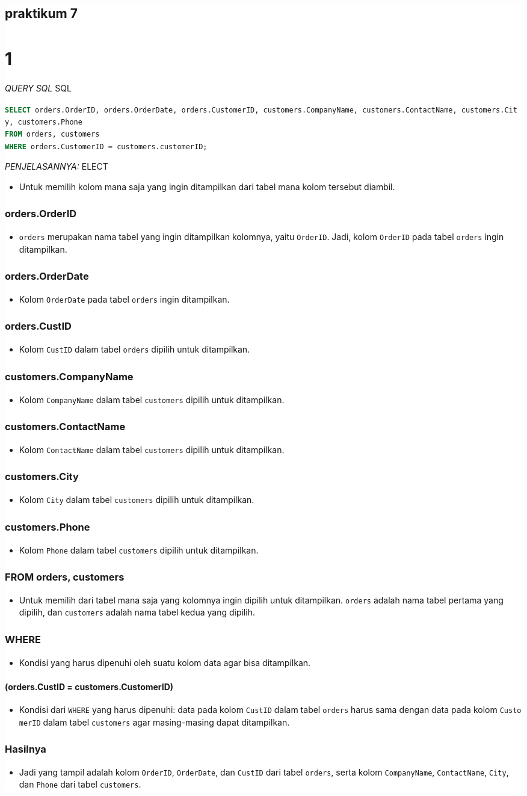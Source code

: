 ## praktikum 7

# 1

*QUERY SQL* 
SQL
```sql
SELECT orders.OrderID, orders.OrderDate, orders.CustomerID, customers.CompanyName, customers.ContactName, customers.City, customers.Phone
FROM orders, customers
WHERE orders.CustomerID = customers.customerID;
```

*PENJELASANNYA:*
ELECT
- Untuk memilih kolom mana saja yang ingin ditampilkan dari tabel mana kolom tersebut diambil.
### orders.OrderID
- `orders` merupakan nama tabel yang ingin ditampilkan kolomnya, yaitu `OrderID`. Jadi, kolom `OrderID` pada tabel `orders` ingin ditampilkan.
### orders.OrderDate
- Kolom `OrderDate` pada tabel `orders` ingin ditampilkan.
### orders.CustID
- Kolom `CustID` dalam tabel `orders` dipilih untuk ditampilkan.
### customers.CompanyName
- Kolom `CompanyName` dalam tabel `customers` dipilih untuk ditampilkan.
### customers.ContactName
- Kolom `ContactName` dalam tabel `customers` dipilih untuk ditampilkan.
### customers.City
- Kolom `City` dalam tabel `customers` dipilih untuk ditampilkan.
### customers.Phone
- Kolom `Phone` dalam tabel `customers` dipilih untuk ditampilkan.
### FROM orders, customers
- Untuk memilih dari tabel mana saja yang kolomnya ingin dipilih untuk ditampilkan. `orders` adalah nama tabel pertama yang dipilih, dan `customers` adalah nama tabel kedua yang dipilih.
### WHERE
- Kondisi yang harus dipenuhi oleh suatu kolom data agar bisa ditampilkan.
#### (orders.CustID = customers.CustomerID)
- Kondisi dari `WHERE` yang harus dipenuhi: data pada kolom `CustID` dalam tabel `orders` harus sama dengan data pada kolom `CustomerID` dalam tabel `customers` agar masing-masing dapat ditampilkan.
### Hasilnya
- Jadi yang tampil adalah kolom `OrderID`, `OrderDate`, dan `CustID` dari tabel `orders`, serta kolom `CompanyName`, `ContactName`, `City`, dan `Phone` dari tabel `customers`.
